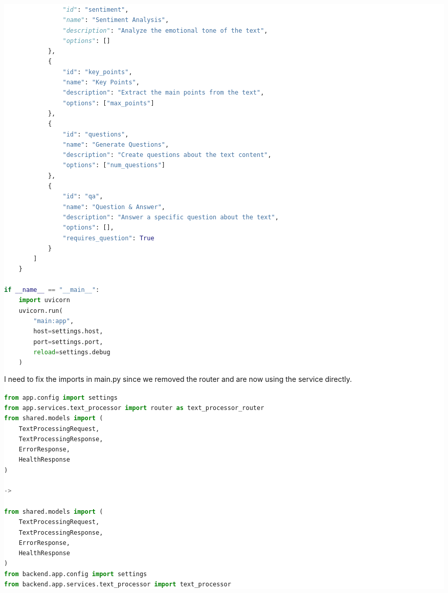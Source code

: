 ```python
                "id": "sentiment",
                "name": "Sentiment Analysis",
                "description": "Analyze the emotional tone of the text",
                "options": []
            },
            {
                "id": "key_points",
                "name": "Key Points",
                "description": "Extract the main points from the text",
                "options": ["max_points"]
            },
            {
                "id": "questions",
                "name": "Generate Questions",
                "description": "Create questions about the text content",
                "options": ["num_questions"]
            },
            {
                "id": "qa",
                "name": "Question & Answer",
                "description": "Answer a specific question about the text",
                "options": [],
                "requires_question": True
            }
        ]
    }

if __name__ == "__main__":
    import uvicorn
    uvicorn.run(
        "main:app",
        host=settings.host,
        port=settings.port,
        reload=settings.debug
    )
```

I need to fix the imports in main.py since we removed the router and are now using the service directly.

```python
from app.config import settings
from app.services.text_processor import router as text_processor_router
from shared.models import (
    TextProcessingRequest, 
    TextProcessingResponse, 
    ErrorResponse,
    HealthResponse
)

->

from shared.models import (
    TextProcessingRequest, 
    TextProcessingResponse, 
    ErrorResponse,
    HealthResponse
)
from backend.app.config import settings
from backend.app.services.text_processor import text_processor
```
